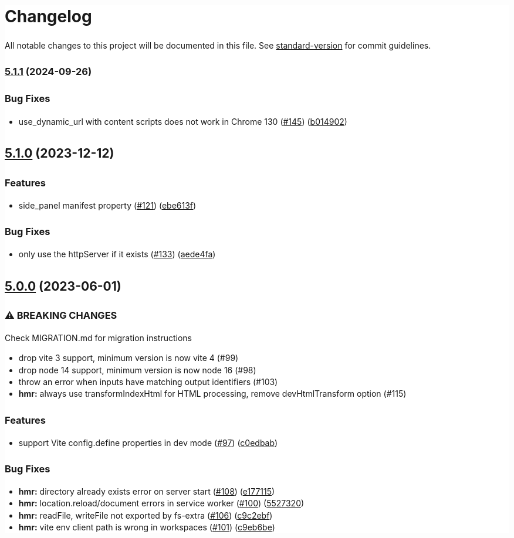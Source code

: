 # Changelog

All notable changes to this project will be documented in this file. See [standard-version](https://github.com/conventional-changelog/standard-version) for commit guidelines.

### [5.1.1](https://github.com/samrum/vite-plugin-web-extension/compare/v5.1.0...v5.1.1) (2024-09-26)

### Bug Fixes

- use_dynamic_url with content scripts does not work in Chrome 130 ([#145](https://github.com/samrum/vite-plugin-web-extension/issues/145)) ([b014902](https://github.com/samrum/vite-plugin-web-extension/commit/b014902daa5eee1d17fc4a58963d6343094446c3))

## [5.1.0](https://github.com/samrum/vite-plugin-web-extension/compare/v5.0.0...v5.1.0) (2023-12-12)

### Features

- side_panel manifest property ([#121](https://github.com/samrum/vite-plugin-web-extension/issues/121)) ([ebe613f](https://github.com/samrum/vite-plugin-web-extension/commit/ebe613f0f05aec56eaff1dbf75a08ab9a9b79c23))

### Bug Fixes

- only use the httpServer if it exists ([#133](https://github.com/samrum/vite-plugin-web-extension/issues/133)) ([aede4fa](https://github.com/samrum/vite-plugin-web-extension/commit/aede4faf9c42cd88aeb79c4e45b93336aba00405))

## [5.0.0](https://github.com/samrum/vite-plugin-web-extension/compare/v4.1.0...v5.0.0) (2023-06-01)

### ⚠ BREAKING CHANGES

Check MIGRATION.md for migration instructions

- drop vite 3 support, minimum version is now vite 4 (#99)
- drop node 14 support, minimum version is now node 16 (#98)
- throw an error when inputs have matching output identifiers (#103)
- **hmr:** always use transformIndexHtml for HTML processing, remove devHtmlTransform option (#115)

### Features

- support Vite config.define properties in dev mode ([#97](https://github.com/samrum/vite-plugin-web-extension/issues/97)) ([c0edbab](https://github.com/samrum/vite-plugin-web-extension/commit/c0edbab04e939fd549707871ba7de750c5eb4d51))

### Bug Fixes

- **hmr:** directory already exists error on server start ([#108](https://github.com/samrum/vite-plugin-web-extension/issues/108)) ([e177115](https://github.com/samrum/vite-plugin-web-extension/commit/e1771155a6ec4910dadb0f793ecad919ae1dc549))
- **hmr:** location.reload/document errors in service worker ([#100](https://github.com/samrum/vite-plugin-web-extension/issues/100)) ([5527320](https://github.com/samrum/vite-plugin-web-extension/commit/5527320b977ba7dd8591ba4c63897e11feb27702))
- **hmr:** readFile, writeFile not exported by fs-extra ([#106](https://github.com/samrum/vite-plugin-web-extension/issues/106)) ([c9c2ebf](https://github.com/samrum/vite-plugin-web-extension/commit/c9c2ebf13d7c0374b6ee7f00c00af48b40873dd1))
- **hmr:** vite env client path is wrong in workspaces ([#101](https://github.com/samrum/vite-plugin-web-extension/issues/101)) ([c9eb6be](https://github.com/samrum/vite-plugin-web-extension/commit/c9eb6be45b1fb5440b0b55af94b703f15630fc83))